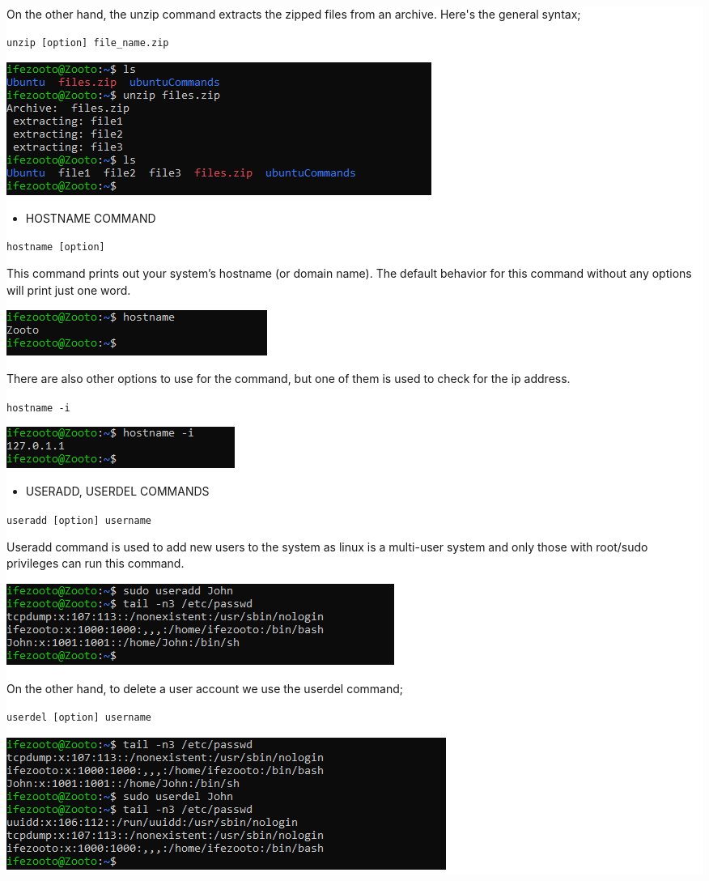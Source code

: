 On the other hand, the unzip command extracts the zipped files from an archive. Here's the general syntax;

`unzip [option] file_name.zip`

![Alt text](images/p43.png)

- HOSTNAME COMMAND

`hostname [option]`

This command prints out your system’s hostname (or domain name). The default behavior for this command without any options will print just one word.

![Alt text](images/p44.png)

There are also other options to use for the command, but one of them is used to check for the ip address.

`hostname -i`

![Alt text](images/p45.png)

- USERADD, USERDEL COMMANDS

`useradd [option] username`

Useradd command is used to add new users to the system as linux is a multi-user system and only those with root/sudo privileges can run this command.

![Alt text](images/p46.png)

On the other hand, to delete a user account we use the userdel command;

`userdel [option] username`

![Alt text](images/p47.png)
